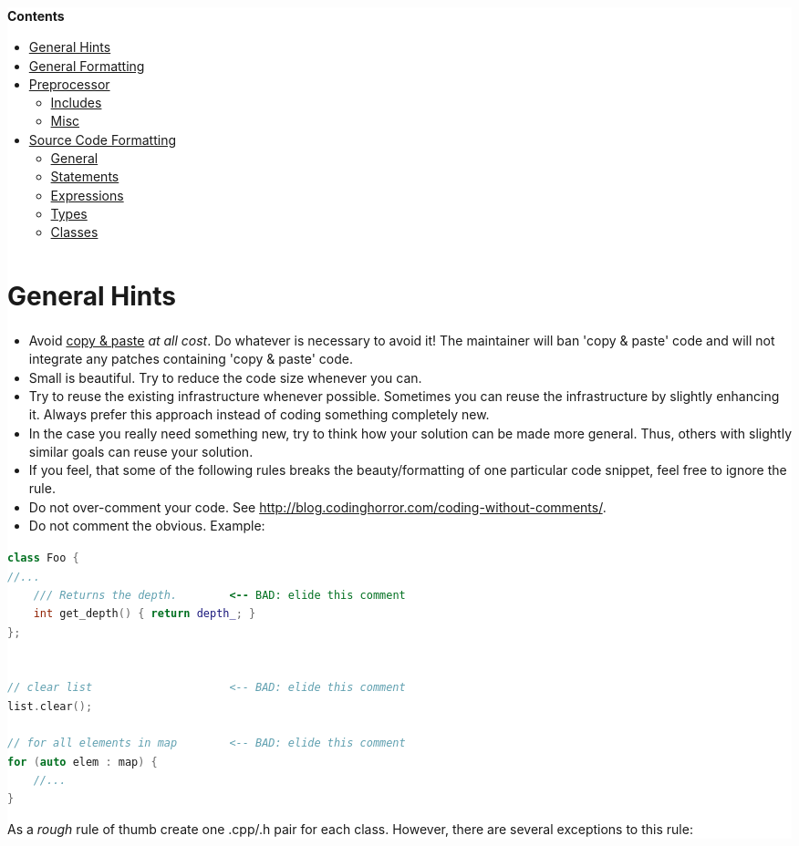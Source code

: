 

**Contents**

- [General Hints](#general-hints)
- [General Formatting](#general-formatting)
- [Preprocessor](#preprocessor)
  - [Includes](#includes)
  - [Misc](#misc)
- [Source Code Formatting](#source-code-formatting)
  - [General](#general)
  - [Statements](#statements)
  - [Expressions](#expressions)
  - [Types](#types)
  - [Classes](#classes)



# General Hints

* Avoid [copy & paste](http://en.wikipedia.org/wiki/Copy_and_paste_programming) *at all cost*. Do whatever is necessary to avoid it! The maintainer will ban 'copy & paste' code and will not integrate any patches containing 'copy & paste' code.
* Small is beautiful. Try to reduce the code size whenever you can.
* Try to reuse the existing infrastructure whenever possible. Sometimes you can reuse the infrastructure by slightly enhancing it. Always prefer this approach instead of coding something completely new.
* In the case you really need something new, try to think how your solution can be made more general. Thus, others with slightly similar goals can reuse your solution.
* If you feel, that some of the following rules breaks the beauty/formatting of one particular code snippet, feel free to ignore the rule.
* Do not over-comment your code. See http://blog.codinghorror.com/coding-without-comments/.
* Do not comment the obvious.
Example:

```cpp
class Foo {
//...
    /// Returns the depth.        <-- BAD: elide this comment
    int get_depth() { return depth_; }
};


// clear list                     <-- BAD: elide this comment
list.clear();

// for all elements in map        <-- BAD: elide this comment
for (auto elem : map) {
    //...
}
```

As a _rough_ rule of thumb create one .cpp/.h pair for each class. However, there are several exceptions to this rule:

